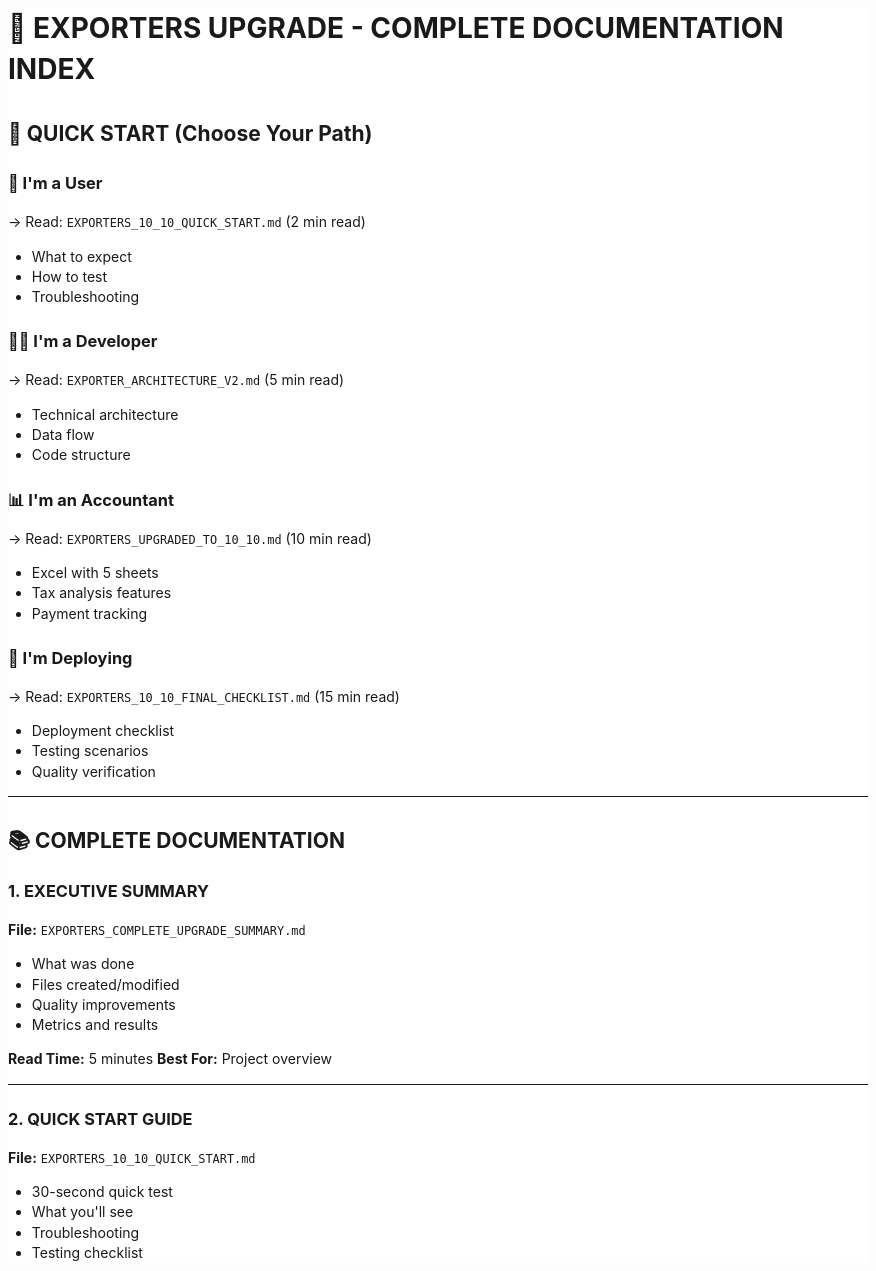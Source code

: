 📑 EXPORTERS UPGRADE - COMPLETE DOCUMENTATION INDEX
==================================================

## 🎯 QUICK START (Choose Your Path)

### 👤 I'm a User
→ Read: `EXPORTERS_10_10_QUICK_START.md` (2 min read)
- What to expect
- How to test
- Troubleshooting

### 👨‍💻 I'm a Developer
→ Read: `EXPORTER_ARCHITECTURE_V2.md` (5 min read)
- Technical architecture
- Data flow
- Code structure

### 📊 I'm an Accountant
→ Read: `EXPORTERS_UPGRADED_TO_10_10.md` (10 min read)
- Excel with 5 sheets
- Tax analysis features
- Payment tracking

### 🔧 I'm Deploying
→ Read: `EXPORTERS_10_10_FINAL_CHECKLIST.md` (15 min read)
- Deployment checklist
- Testing scenarios
- Quality verification

---

## 📚 COMPLETE DOCUMENTATION

### 1. EXECUTIVE SUMMARY
**File:** `EXPORTERS_COMPLETE_UPGRADE_SUMMARY.md`
- What was done
- Files created/modified
- Quality improvements
- Metrics and results

**Read Time:** 5 minutes
**Best For:** Project overview

---

### 2. QUICK START GUIDE
**File:** `EXPORTERS_10_10_QUICK_START.md`
- 30-second quick test
- What you'll see
- Troubleshooting
- Testing checklist
